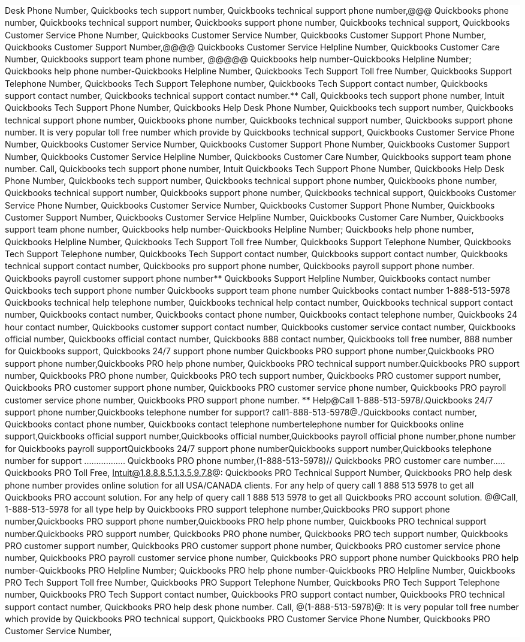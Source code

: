 Desk Phone Number, Quickbooks tech support number, Quickbooks technical support phone number,@@@ Quickbooks phone number, Quickbooks technical support number, Quickbooks support phone number, Quickbooks technical support, Quickbooks Customer Service Phone Number, Quickbooks Customer Service Number, Quickbooks Customer Support Phone Number, Quickbooks Customer Support Number,@@@@ Quickbooks Customer Service Helpline Number, Quickbooks Customer Care Number, Quickbooks support team phone number, @@@@@ Quickbooks help number-Quickbooks Helpline Number; Quickbooks help phone number-Quickbooks Helpline Number, Quickbooks Tech Support Toll free Number, Quickbooks Support Telephone Number, Quickbooks Tech Support Telephone number, Quickbooks Tech Support contact number, Quickbooks support contact number, Quickbooks technical support contact number.** Call, Quickbooks tech support phone number, Intuit Quickbooks Tech Support Phone Number, Quickbooks Help Desk Phone Number, Quickbooks tech support number, Quickbooks technical support phone number, Quickbooks phone number, Quickbooks technical support number, Quickbooks support phone number. It is very popular toll free number which provide by Quickbooks technical support, Quickbooks Customer Service Phone Number, Quickbooks Customer Service Number, Quickbooks Customer Support Phone Number, Quickbooks Customer Support Number, Quickbooks Customer Service Helpline Number, Quickbooks Customer Care Number, Quickbooks support team phone number. Call, Quickbooks tech support phone number, Intuit Quickbooks Tech Support Phone Number, Quickbooks Help Desk Phone Number, Quickbooks tech support number, Quickbooks technical support phone number, Quickbooks phone number, Quickbooks technical support number, Quickbooks support phone number, Quickbooks technical support, Quickbooks Customer Service Phone Number, Quickbooks Customer Service Number, Quickbooks Customer Support Phone Number, Quickbooks Customer Support Number, Quickbooks Customer Service Helpline Number, Quickbooks Customer Care Number, Quickbooks support team phone number, Quickbooks help number-Quickbooks Helpline Number; Quickbooks help phone number, Quickbooks Helpline Number, Quickbooks Tech Support Toll free Number, Quickbooks Support Telephone Number, Quickbooks Tech Support Telephone number, Quickbooks Tech Support contact number, Quickbooks support contact number, Quickbooks technical support contact number, Quickbooks pro support phone number, Quickbooks payroll support phone number. Quickbooks payroll customer support phone number** Quickbooks Support Helpline Number, Quickbooks contact number Quickbooks tech support phone number Quickbooks support team phone number Quickbooks contact number 1-888-513-5978 Quickbooks technical help telephone number, Quickbooks technical help contact number, Quickbooks technical support contact number, Quickbooks contact number, Quickbooks contact phone number, Quickbooks contact telephone number, Quickbooks 24 hour contact number, Quickbooks customer support contact number, Quickbooks customer service contact number, Quickbooks official number, Quickbooks official contact number, Quickbooks 888 contact number, Quickbooks toll free number, 888 number for Quickbooks support, Quickbooks 24/7 support phone number Quickbooks PRO support phone number,Quickbooks PRO support phone number,Quickbooks PRO help phone number, Quickbooks PRO technical support number.Quickbooks PRO support number, Quickbooks PRO phone number, Quickbooks PRO tech support number, Quickbooks PRO customer support number, Quickbooks PRO customer support phone number, Quickbooks PRO customer service phone number, Quickbooks PRO payroll customer service phone number, Quickbooks PRO support phone number. ** Help@Call 1-888-513-5978/.Quickbooks 24/7 support phone number,Quickbooks telephone number for support? call1-888-513-5978@./Quickbooks contact number, Quickbooks contact phone number, Quickbooks contact telephone numbertelephone number for Quickbooks online support,Quickbooks official support number,Quickbooks official number,Quickbooks payroll official phone number,phone number for Quickbooks payroll supportQuickbooks 24/7 support phone numberQuickbooks support number,Quickbooks telephone number for support ................. Quickbooks PRO phone number,(1-888-513-5978)// Quickbooks PRO customer care number..... Quickbooks PRO Toll Free, Intuit@1.8.8.8.5.1.3.5.9.7.8@: Quickbooks PRO Technical Support Number, Quickbooks PRO help desk phone number provides online solution for all USA/CANADA clients. For any help of query call 1 888 513 5978 to get all Quickbooks PRO account solution. For any help of query call 1 888 513 5978 to get all Quickbooks PRO account solution. @@Call, 1-888-513-5978 for all type help by Quickbooks PRO support telephone number,Quickbooks PRO support phone number,Quickbooks PRO support phone number,Quickbooks PRO help phone number, Quickbooks PRO technical support number.Quickbooks PRO support number, Quickbooks PRO phone number, Quickbooks PRO tech support number, Quickbooks PRO customer support number, Quickbooks PRO customer support phone number, Quickbooks PRO customer service phone number, Quickbooks PRO payroll customer service phone number, Quickbooks PRO support phone number Quickbooks PRO help number-Quickbooks PRO Helpline Number; Quickbooks PRO help phone number-Quickbooks PRO Helpline Number, Quickbooks PRO Tech Support Toll free Number, Quickbooks PRO Support Telephone Number, Quickbooks PRO Tech Support Telephone number, Quickbooks PRO Tech Support contact number, Quickbooks PRO support contact number, Quickbooks PRO technical support contact number, Quickbooks PRO help desk phone number. Call, @(1-888-513-5978)@: It is very popular toll free number which provide by Quickbooks PRO technical support, Quickbooks PRO Customer Service Phone Number, Quickbooks PRO Customer Service Number,